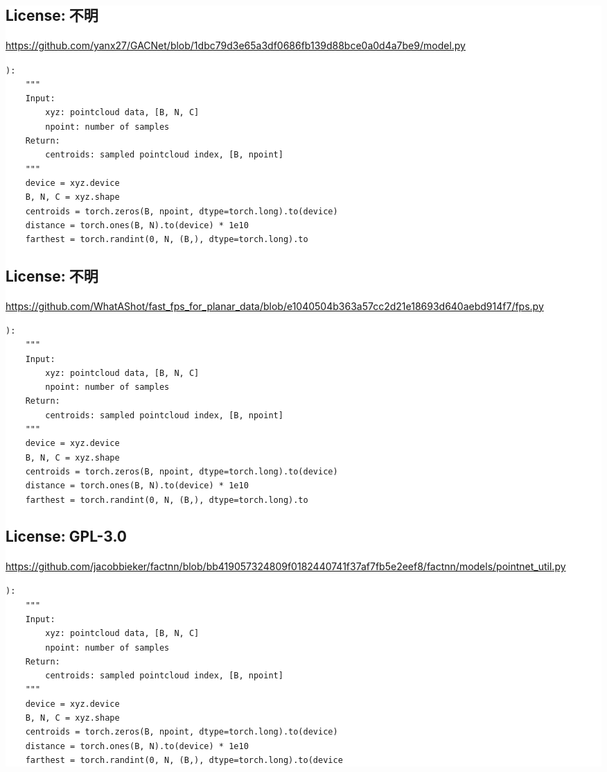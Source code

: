 
## License: 不明
https://github.com/yanx27/GACNet/blob/1dbc79d3e65a3df0686fb139d88bce0a0d4a7be9/model.py

```
):
    """
    Input:
        xyz: pointcloud data, [B, N, C]
        npoint: number of samples
    Return:
        centroids: sampled pointcloud index, [B, npoint]
    """
    device = xyz.device
    B, N, C = xyz.shape
    centroids = torch.zeros(B, npoint, dtype=torch.long).to(device)
    distance = torch.ones(B, N).to(device) * 1e10
    farthest = torch.randint(0, N, (B,), dtype=torch.long).to
```


## License: 不明
https://github.com/WhatAShot/fast_fps_for_planar_data/blob/e1040504b363a57cc2d21e18693d640aebd914f7/fps.py

```
):
    """
    Input:
        xyz: pointcloud data, [B, N, C]
        npoint: number of samples
    Return:
        centroids: sampled pointcloud index, [B, npoint]
    """
    device = xyz.device
    B, N, C = xyz.shape
    centroids = torch.zeros(B, npoint, dtype=torch.long).to(device)
    distance = torch.ones(B, N).to(device) * 1e10
    farthest = torch.randint(0, N, (B,), dtype=torch.long).to
```


## License: GPL-3.0
https://github.com/jacobbieker/factnn/blob/bb419057324809f0182440741f37af7fb5e2eef8/factnn/models/pointnet_util.py

```
):
    """
    Input:
        xyz: pointcloud data, [B, N, C]
        npoint: number of samples
    Return:
        centroids: sampled pointcloud index, [B, npoint]
    """
    device = xyz.device
    B, N, C = xyz.shape
    centroids = torch.zeros(B, npoint, dtype=torch.long).to(device)
    distance = torch.ones(B, N).to(device) * 1e10
    farthest = torch.randint(0, N, (B,), dtype=torch.long).to(device
```
